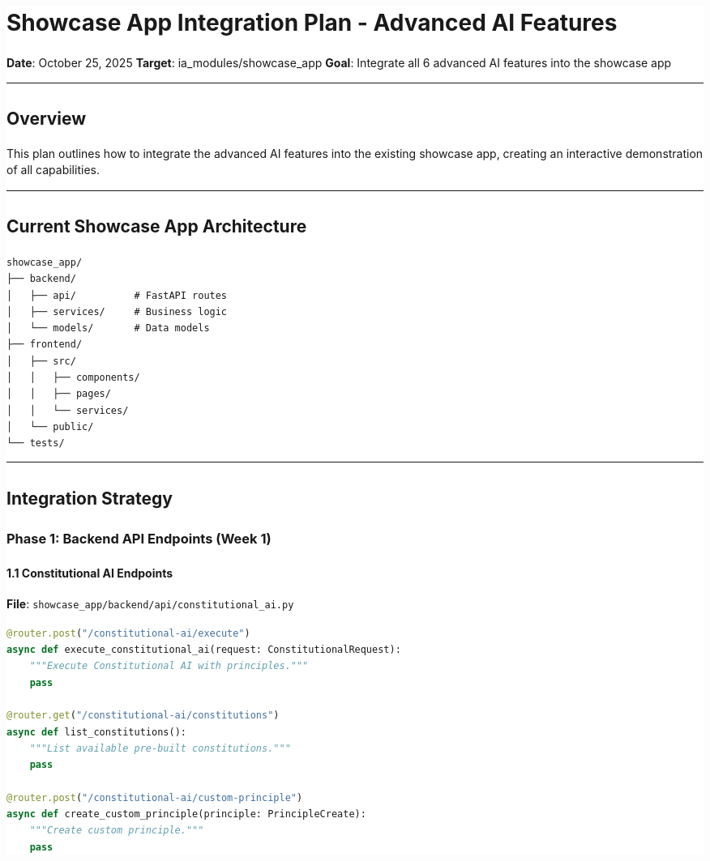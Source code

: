 # Showcase App Integration Plan - Advanced AI Features

**Date**: October 25, 2025
**Target**: ia_modules/showcase_app
**Goal**: Integrate all 6 advanced AI features into the showcase app

---

## Overview

This plan outlines how to integrate the advanced AI features into the existing showcase app, creating an interactive demonstration of all capabilities.

---

## Current Showcase App Architecture

```
showcase_app/
├── backend/
│   ├── api/          # FastAPI routes
│   ├── services/     # Business logic
│   └── models/       # Data models
├── frontend/
│   ├── src/
│   │   ├── components/
│   │   ├── pages/
│   │   └── services/
│   └── public/
└── tests/
```

---

## Integration Strategy

### Phase 1: Backend API Endpoints (Week 1)

#### 1.1 Constitutional AI Endpoints

**File**: `showcase_app/backend/api/constitutional_ai.py`

```python
@router.post("/constitutional-ai/execute")
async def execute_constitutional_ai(request: ConstitutionalRequest):
    """Execute Constitutional AI with principles."""
    pass

@router.get("/constitutional-ai/constitutions")
async def list_constitutions():
    """List available pre-built constitutions."""
    pass

@router.post("/constitutional-ai/custom-principle")
async def create_custom_principle(principle: PrincipleCreate):
    """Create custom principle."""
    pass
```
